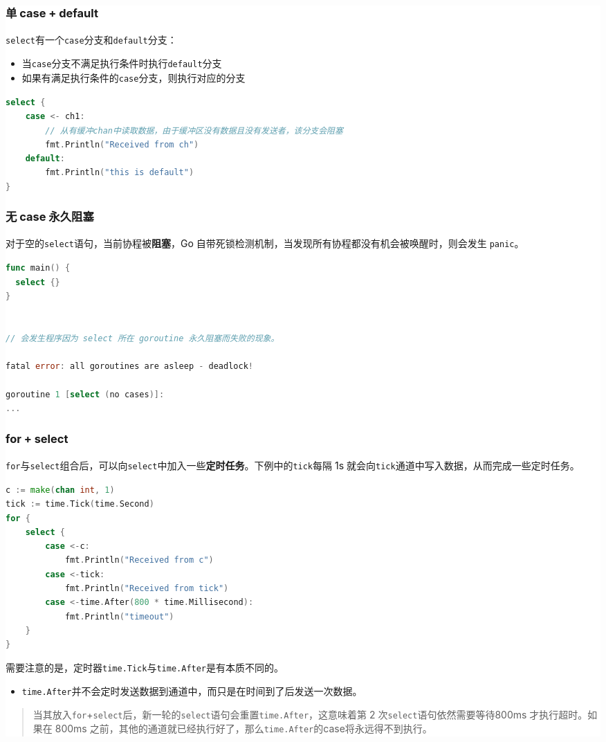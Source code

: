 ### 单 case + default
`select`有一个`case`分支和`default`分支：

- 当`case`分支不满足执行条件时执行`default`分支
- 如果有满足执行条件的`case`分支，则执行对应的分支
```go
select {
    case <- ch1:
    	// 从有缓冲chan中读取数据，由于缓冲区没有数据且没有发送者，该分支会阻塞
    	fmt.Println("Received from ch")
    default:
    	fmt.Println("this is default")
}
```
<a name="uXrhB"></a>
### 无 case 永久阻塞
对于空的`select`语句，当前协程被**阻塞**，Go 自带死锁检测机制，当发现所有协程都没有机会被唤醒时，则会发生 `panic`。
```go
func main() {
  select {}
}


// 会发生程序因为 select 所在 goroutine 永久阻塞而失败的现象。

fatal error: all goroutines are asleep - deadlock!

goroutine 1 [select (no cases)]:
...
```
<a name="WaB9W"></a>
### for + select
`for`与`select`组合后，可以向`select`中加入一些**定时任务**。下例中的`tick`每隔 1s 就会向`tick`通道中写入数据，从而完成一些定时任务。
```go
c := make(chan int, 1)
tick := time.Tick(time.Second)
for {
    select {
        case <-c:
        	fmt.Println("Received from c")
        case <-tick:
            fmt.Println("Received from tick")
        case <-time.After(800 * time.Millisecond):
            fmt.Println("timeout")
    }
}
```
需要注意的是，定时器`time.Tick`与`time.After`是有本质不同的。

- `time.After`并不会定时发送数据到通道中，而只是在时间到了后发送一次数据。
> 当其放入`for`+`select`后，新一轮的`select`语句会重置`time.After`，这意味着第 2 次`select`语句依然需要等待800ms 才执行超时。如果在 800ms 之前，其他的通道就已经执行好了，那么`time.After`的case将永远得不到执行。

